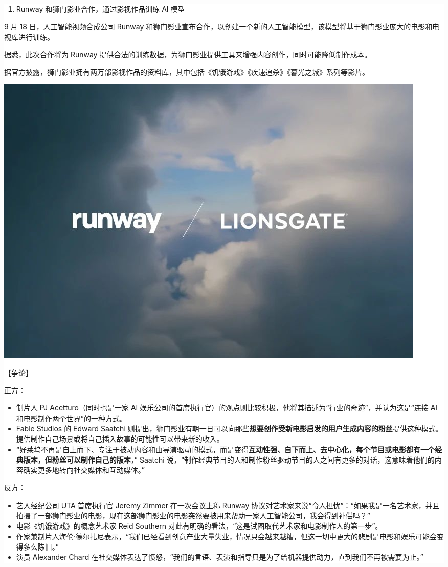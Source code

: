 1. Runway 和狮门影业合作，通过影视作品训练 AI 模型

9 月 18 日，人工智能视频合成公司 Runway 和狮门影业宣布合作，以创建一个新的人工智能模型，该模型将基于狮门影业庞大的电影和电视库进行训练。

据悉，此次合作将为 Runway 提供合法的训练数据，为狮门影业提供工具来增强内容创作，同时可能降低制作成本。

据官方披露，狮门影业拥有两万部影视作品的资料库，其中包括《饥饿游戏》《疾速追杀》《暮光之城》系列等影片。

![](static/JJL4bMrzLo60XMxzJ88c0Z2lnGb.png)

【争论】

正方：

- 制片人 PJ Acetturo（同时也是一家 AI 娱乐公司的首席执行官）的观点则比较积极，他将其描述为“行业的奇迹”，并认为这是“连接 AI 和电影制作两个世界”的一种方式。
- Fable Studios 的 Edward Saatchi 则提出，狮门影业有朝一日可以向那些**想要创作受新电影启发的用户生成内容的粉丝**提供这种模式。提供制作自己场景或将自己插入故事的可能性可以带来新的收入。
- “好莱坞不再是自上而下、专注于被动内容和由导演驱动的模式，而是变得**互动性强、自下而上、去中心化，每个节目或电影都有一个经典版本，但粉丝可以制作自己的版本**，” Saatchi 说，“制作经典节目的人和制作粉丝驱动节目的人之间有更多的对话，这意味着他们的内容确实更多地转向社交媒体和互动媒体。”

反方：

- 艺人经纪公司 UTA 首席执行官 Jeremy Zimmer 在一次会议上称 Runway 协议对艺术家来说“令人担忧”：“如果我是一名艺术家，并且拍摄了一部狮门影业的电影，现在这部狮门影业的电影突然要被用来帮助一家人工智能公司，我会得到补偿吗？”
- 电影《饥饿游戏》的概念艺术家 Reid Southern 对此有明确的看法，“这是试图取代艺术家和电影制作人的第一步”。
- 作家兼制片人海伦·德尔扎尼表示，“我们已经看到创意产业大量失业，情况只会越来越糟，但这一切中更大的悲剧是电影和娱乐可能会变得多么陈旧。”
- 演员 Alexander Chard 在社交媒体表达了愤怒，“我们的言语、表演和指导只是为了给机器提供动力，直到我们不再被需要为止。”

